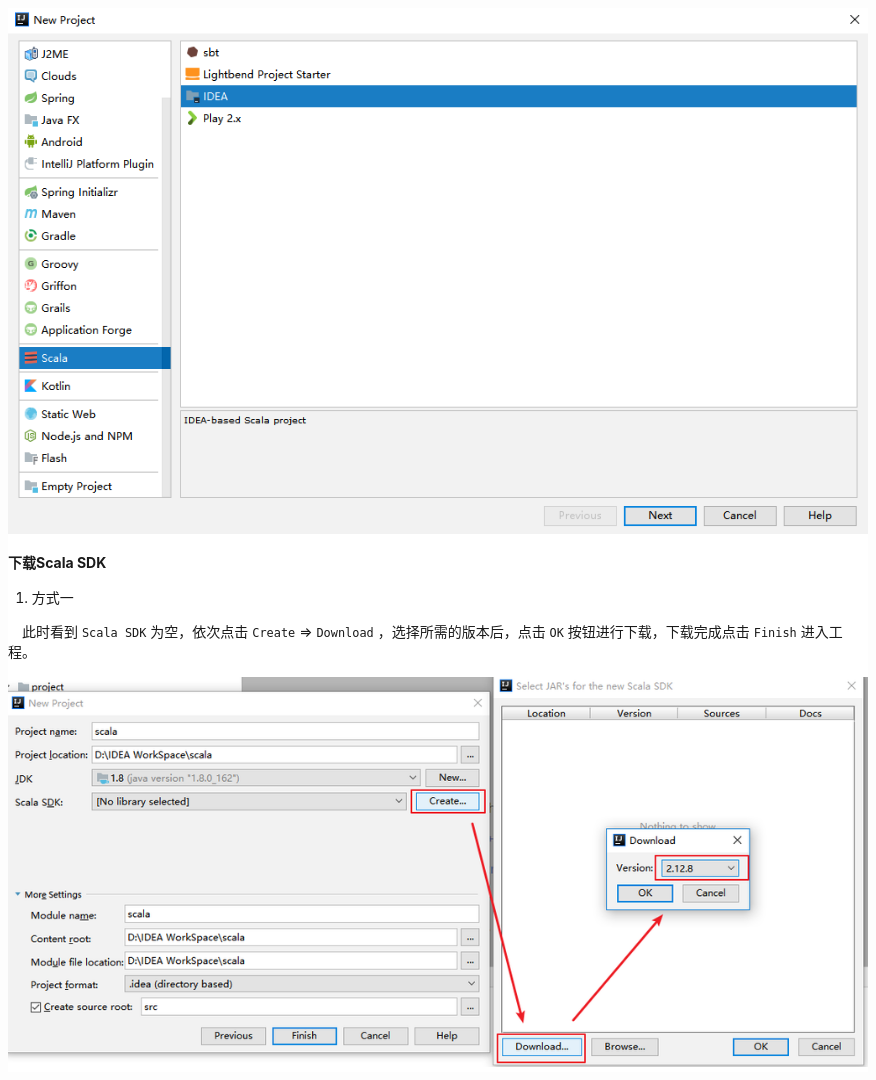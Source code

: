 ![img](./images/idea-newproject-scala.png)

**下载Scala SDK** 

1. 方式一

&emsp;此时看到 `Scala SDK` 为空，依次点击 `Create` => `Download` ，选择所需的版本后，点击 `OK` 按钮进行下载，下载完成点击 `Finish` 进入工程。

![img](./images/idea-scala-select.png)
